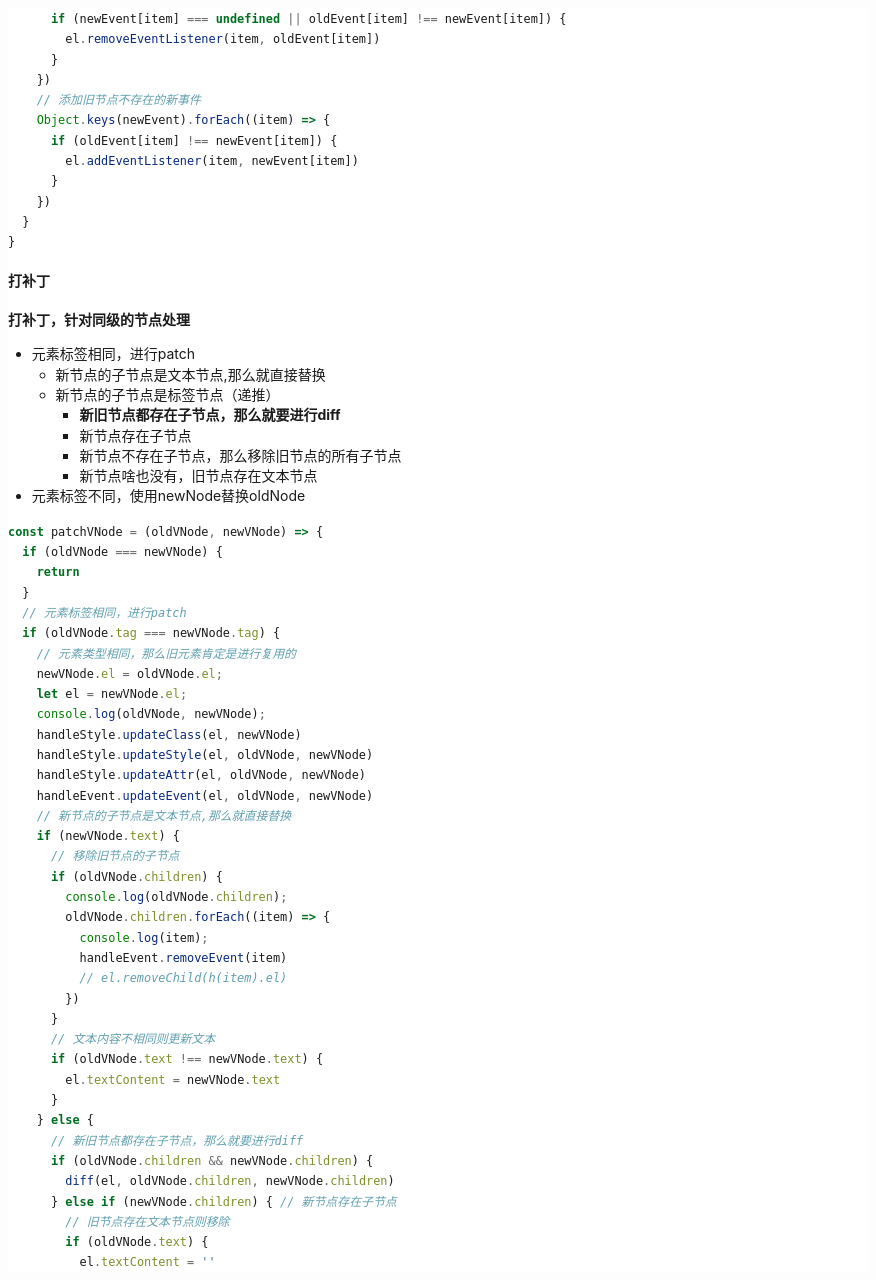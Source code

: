 ```js
      if (newEvent[item] === undefined || oldEvent[item] !== newEvent[item]) {
        el.removeEventListener(item, oldEvent[item])
      }
    })
    // 添加旧节点不存在的新事件
    Object.keys(newEvent).forEach((item) => {
      if (oldEvent[item] !== newEvent[item]) {
        el.addEventListener(item, newEvent[item])
      }
    })
  }
}
```

#### 打补丁

**打补丁，针对同级的节点处理**

- 元素标签相同，进行patch
  - 新节点的子节点是文本节点,那么就直接替换
  - 新节点的子节点是标签节点（递推）
    - **新旧节点都存在子节点，那么就要进行diff**
    - 新节点存在子节点
    - 新节点不存在子节点，那么移除旧节点的所有子节点
    - 新节点啥也没有，旧节点存在文本节点
-  元素标签不同，使用newNode替换oldNode

```js
const patchVNode = (oldVNode, newVNode) => {
  if (oldVNode === newVNode) {
    return
  }
  // 元素标签相同，进行patch
  if (oldVNode.tag === newVNode.tag) {
    // 元素类型相同，那么旧元素肯定是进行复用的
    newVNode.el = oldVNode.el;
    let el = newVNode.el;
    console.log(oldVNode, newVNode);
    handleStyle.updateClass(el, newVNode)
    handleStyle.updateStyle(el, oldVNode, newVNode)
    handleStyle.updateAttr(el, oldVNode, newVNode)
    handleEvent.updateEvent(el, oldVNode, newVNode)
    // 新节点的子节点是文本节点,那么就直接替换
    if (newVNode.text) {
      // 移除旧节点的子节点
      if (oldVNode.children) {
        console.log(oldVNode.children);
        oldVNode.children.forEach((item) => {
          console.log(item);
          handleEvent.removeEvent(item)
          // el.removeChild(h(item).el)
        })
      }
      // 文本内容不相同则更新文本
      if (oldVNode.text !== newVNode.text) {
        el.textContent = newVNode.text
      }
    } else {
      // 新旧节点都存在子节点，那么就要进行diff
      if (oldVNode.children && newVNode.children) {
        diff(el, oldVNode.children, newVNode.children)
      } else if (newVNode.children) { // 新节点存在子节点
        // 旧节点存在文本节点则移除
        if (oldVNode.text) {
          el.textContent = ''
```